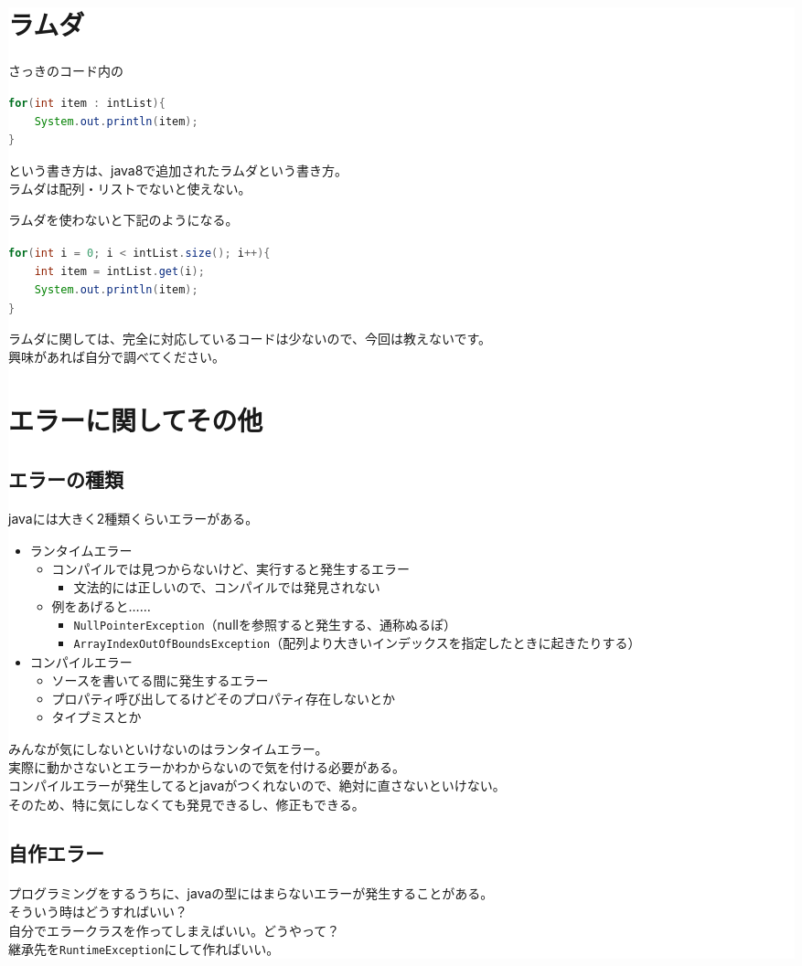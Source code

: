 
# ラムダ
さっきのコード内の
```java 
for(int item : intList){
    System.out.println(item);
}
```
という書き方は、java8で追加されたラムダという書き方。  
ラムダは配列・リストでないと使えない。  


ラムダを使わないと下記のようになる。
```java 
for(int i = 0; i < intList.size(); i++){
    int item = intList.get(i);
    System.out.println(item);
}
```

ラムダに関しては、完全に対応しているコードは少ないので、今回は教えないです。  
興味があれば自分で調べてください。




# エラーに関してその他
## エラーの種類
javaには大きく2種類くらいエラーがある。
- ランタイムエラー
    - コンパイルでは見つからないけど、実行すると発生するエラー
      - 文法的には正しいので、コンパイルでは発見されない
    - 例をあげると……
    	- `NullPointerException`（nullを参照すると発生する、通称ぬるぽ）
        - `ArrayIndexOutOfBoundsException`（配列より大きいインデックスを指定したときに起きたりする）
- コンパイルエラー
    - ソースを書いてる間に発生するエラー
    - プロパティ呼び出してるけどそのプロパティ存在しないとか
    - タイプミスとか

みんなが気にしないといけないのはランタイムエラー。  
実際に動かさないとエラーかわからないので気を付ける必要がある。  
コンパイルエラーが発生してるとjavaがつくれないので、絶対に直さないといけない。  
そのため、特に気にしなくても発見できるし、修正もできる。


## 自作エラー
プログラミングをするうちに、javaの型にはまらないエラーが発生することがある。  
そういう時はどうすればいい？  
自分でエラークラスを作ってしまえばいい。どうやって？  
継承先を`RuntimeException`にして作ればいい。  
